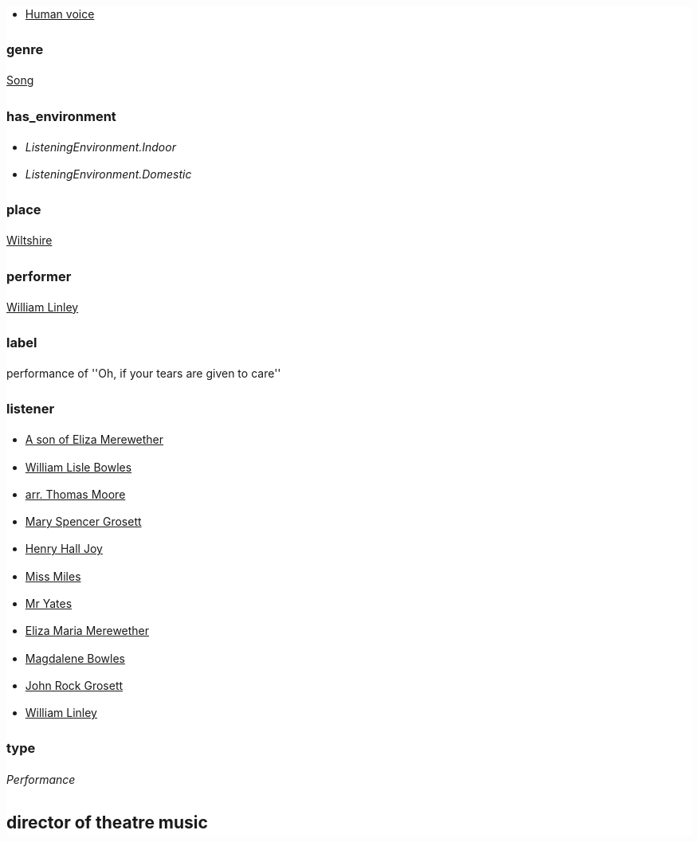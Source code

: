  - [Human voice](#Human-voice)

### genre


[Song](#Song)

### has_environment

 - *ListeningEnvironment.Indoor*

 - *ListeningEnvironment.Domestic*

### place


[Wiltshire](#Wiltshire)

### performer


[William Linley](#William-Linley)

### label


performance of ''Oh, if your tears are given to care''

### listener

 - [A son of Eliza Merewether](#A-son-of-Eliza-Merewether)

 - [William Lisle Bowles](#William-Lisle-Bowles)

 - [arr. Thomas Moore](#arr.-Thomas-Moore)

 - [Mary Spencer Grosett](#Mary-Spencer-Grosett)

 - [Henry Hall Joy](#Henry-Hall-Joy)

 - [Miss Miles](#Miss-Miles)

 - [Mr Yates](#Mr-Yates)

 - [Eliza Maria Merewether](#Eliza-Maria-Merewether)

 - [Magdalene Bowles](#Magdalene-Bowles)

 - [John Rock Grosett](#John-Rock-Grosett)

 - [William Linley](#William-Linley)

### type


*Performance*

## director of theatre music
